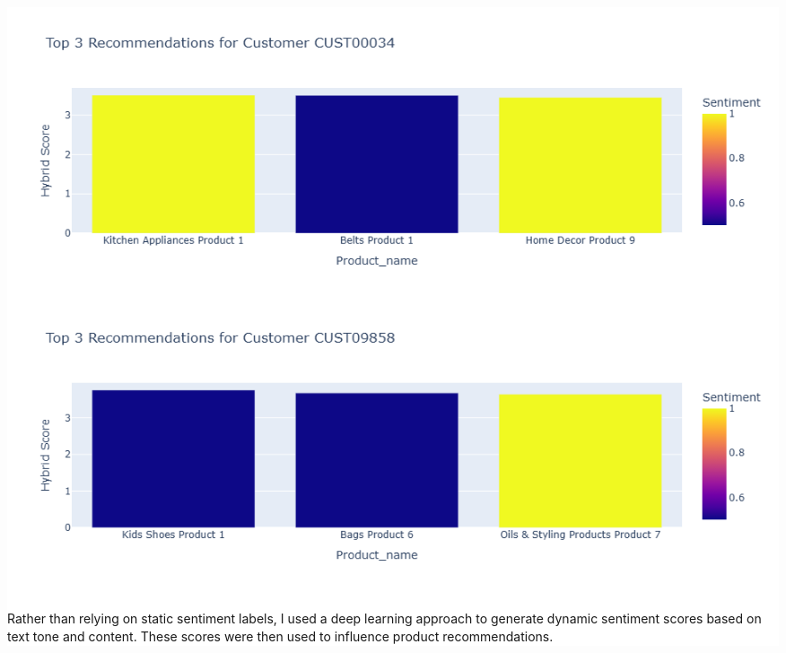 ![alt text](/img/CUST00034.png "bar Plot")
![alt text](/img/CUST09858.png "bar Plot")

Rather than relying on static sentiment labels, I used a deep learning approach to generate dynamic sentiment scores based on text tone and content. These scores were then used to influence product recommendations.

